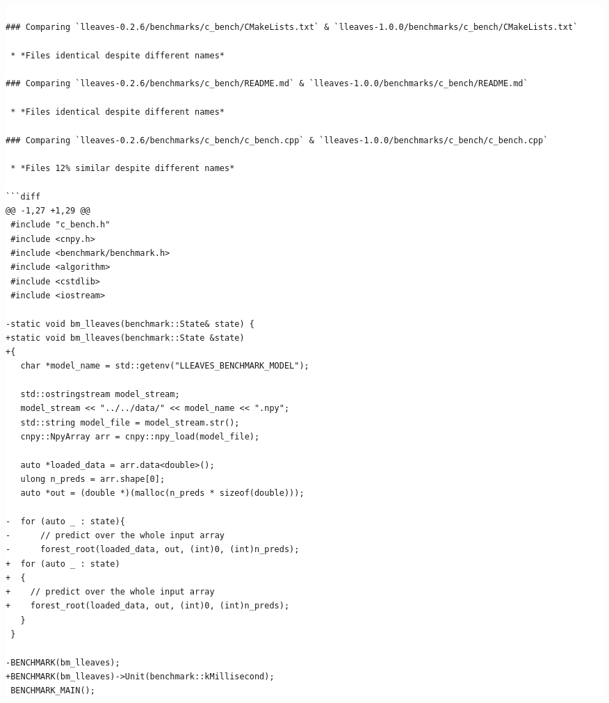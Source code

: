 ```

### Comparing `lleaves-0.2.6/benchmarks/c_bench/CMakeLists.txt` & `lleaves-1.0.0/benchmarks/c_bench/CMakeLists.txt`

 * *Files identical despite different names*

### Comparing `lleaves-0.2.6/benchmarks/c_bench/README.md` & `lleaves-1.0.0/benchmarks/c_bench/README.md`

 * *Files identical despite different names*

### Comparing `lleaves-0.2.6/benchmarks/c_bench/c_bench.cpp` & `lleaves-1.0.0/benchmarks/c_bench/c_bench.cpp`

 * *Files 12% similar despite different names*

```diff
@@ -1,27 +1,29 @@
 #include "c_bench.h"
 #include <cnpy.h>
 #include <benchmark/benchmark.h>
 #include <algorithm>
 #include <cstdlib>
 #include <iostream>
 
-static void bm_lleaves(benchmark::State& state) {
+static void bm_lleaves(benchmark::State &state)
+{
   char *model_name = std::getenv("LLEAVES_BENCHMARK_MODEL");
 
   std::ostringstream model_stream;
   model_stream << "../../data/" << model_name << ".npy";
   std::string model_file = model_stream.str();
   cnpy::NpyArray arr = cnpy::npy_load(model_file);
 
   auto *loaded_data = arr.data<double>();
   ulong n_preds = arr.shape[0];
   auto *out = (double *)(malloc(n_preds * sizeof(double)));
 
-  for (auto _ : state){
-      // predict over the whole input array
-      forest_root(loaded_data, out, (int)0, (int)n_preds);
+  for (auto _ : state)
+  {
+    // predict over the whole input array
+    forest_root(loaded_data, out, (int)0, (int)n_preds);
   }
 }
 
-BENCHMARK(bm_lleaves);
+BENCHMARK(bm_lleaves)->Unit(benchmark::kMillisecond);
 BENCHMARK_MAIN();
```
